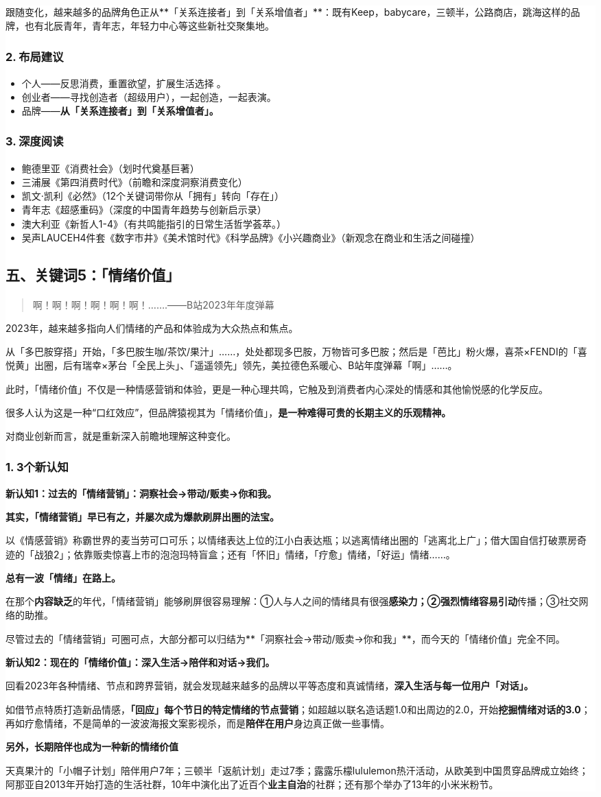跟随变化，越来越多的品牌角色正从**「关系连接者」到「关系增值者」**：既有Keep，babycare，三顿半，公路商店，跳海这样的品牌，也有北辰青年，青年志，年轻力中心等这些新社交聚集地。

### 2\. 布局建议

*   个人——反思消费，重置欲望，扩展生活选择 。
*   创业者——寻找创造者（超级用户），一起创造，一起表演。
*   品牌——**从「关系连接者」到「关系增值者」。**

### 3\. 深度阅读

*   鲍德里亚《消费社会》（划时代奠基巨著）
*   三浦展《第四消费时代》（前瞻和深度洞察消费变化）
*   凯文·凯利《必然》（12个关键词带你从「拥有」转向「存在」）
*   青年志《超感重码》（深度的中国青年趋势与创新启示录）
*   澳大利亚《新哲人1-4》（有共鸣能指引的日常生活哲学荟萃。）
*   吴声LAUCEH4件套《数字市井》《美术馆时代》《科学品牌》《小兴趣商业》（新观念在商业和生活之间碰撞）

## 五、关键词5：「情绪价值」

> 啊！啊！啊！啊！啊！啊！…….——B站2023年年度弹幕

2023年，越来越多指向人们情绪的产品和体验成为大众热点和焦点。

从「多巴胺穿搭」开始，「多巴胺生咖/茶饮/果汁」……，处处都现多巴胺，万物皆可多巴胺；然后是「芭比」粉火爆，喜茶×FENDI的「喜悦黄」出圈，后有瑞幸×茅台「全民上头」、「遥遥领先」领先，美拉德色系暖心、B站年度弹幕「啊」……。

此时，「情绪价值」不仅是一种情感营销和体验，更是一种心理共鸣，它触及到消费者内心深处的情感和其他愉悦感的化学反应。

很多人认为这是一种“口红效应”，但品牌猿视其为「情绪价值」，**是一种难得可贵的长期主义的乐观精神。**

对商业创新而言，就是重新深入前瞻地理解这种变化。

### 1\. 3个新认知

**新认知1：过去的「情绪营销」：洞察社会→带动/贩卖→你和我。**

**其实，「情绪营销」早已有之，并屡次成为爆款刷屏出圈的法宝。**

以《情感营销》称霸世界的麦当劳可口可乐；以情绪表达上位的江小白表达瓶；以逃离情绪出圈的「逃离北上广」；借大国自信打破票房奇迹的「战狼2」；依靠贩卖惊喜上市的泡泡玛特盲盒；还有「怀旧」情绪，「疗愈」情绪，「好运」情绪……。

**总有一波「情绪」在路上。**

在那个**内容缺乏**的年代，「情绪营销」能够刷屏很容易理解：①人与人之间的情绪具有很强**感染力；**②强烈情绪容易**引动**传播；③社交网络的助推。

尽管过去的「情绪营销」可圈可点，大部分都可以归结为**「洞察社会→带动/贩卖→你和我」**，而今天的「情绪价值」完全不同。

**新认知2：现在的「情绪价值」：深入生活→陪伴和对话→我们。**

回看2023年各种情绪、节点和跨界营销，就会发现越来越多的品牌以平等态度和真诚情绪，**深入生活与每一位用户「对话」。**

如借节点特质打造新品情感，**「回应」**每个节日的**特定情绪的节点营销**；如超越以联名造话题1.0和出周边的2.0，开始**挖掘情绪对话的3.0**；再如疗愈情绪，不是简单的一波波海报文案影视杀，而是**陪伴在用户**身边真正做一些事情。

**另外，长期陪伴也成为一种新的情绪价值**

天真果汁的「小帽子计划」陪伴用户7年；三顿半「返航计划」走过7季；露露乐檬lululemon热汗活动，从欧美到中国贯穿品牌成立始终；阿那亚自2013年开始打造的生活社群，10年中演化出了近百个**业主自治**的社群；还有那个举办了13年的小米米粉节。
